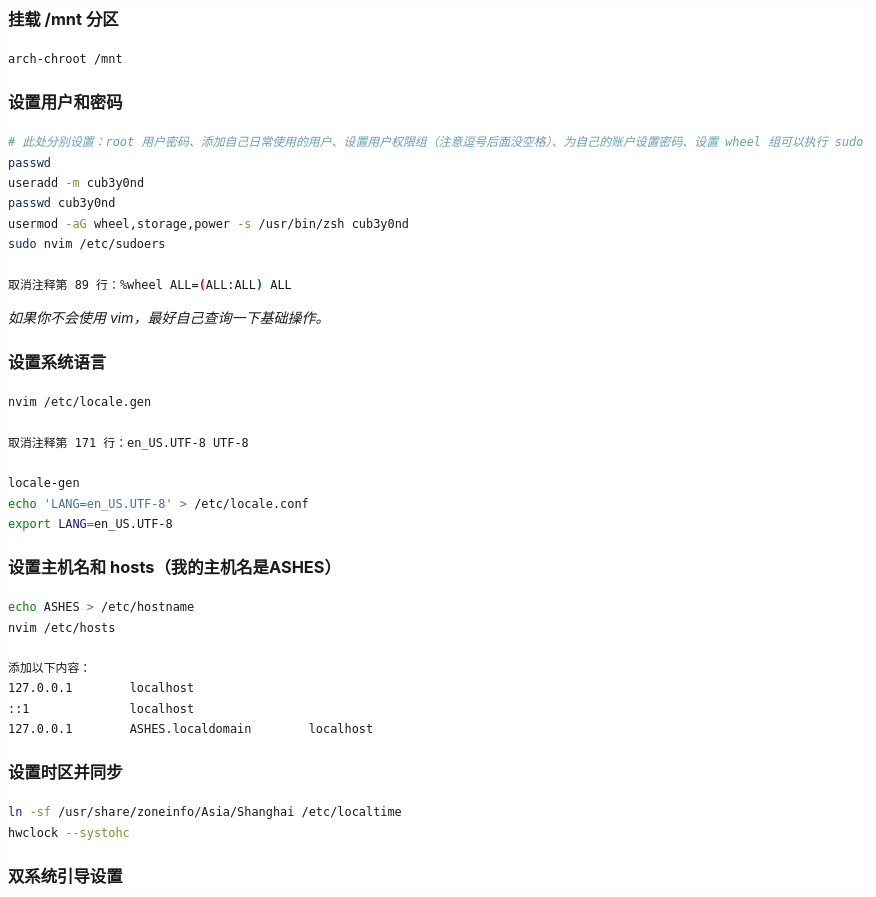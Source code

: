 ### 挂载 /mnt 分区

```bash
arch-chroot /mnt
```

### 设置用户和密码

```bash
# 此处分别设置：root 用户密码、添加自己日常使用的用户、设置用户权限组（注意逗号后面没空格）、为自己的账户设置密码、设置 wheel 组可以执行 sudo
passwd
useradd -m cub3y0nd
passwd cub3y0nd
usermod -aG wheel,storage,power -s /usr/bin/zsh cub3y0nd
sudo nvim /etc/sudoers

取消注释第 89 行：%wheel ALL=(ALL:ALL) ALL
```

*如果你不会使用 vim，最好自己查询一下基础操作。*

### 设置系统语言

```bash
nvim /etc/locale.gen

取消注释第 171 行：en_US.UTF-8 UTF-8

locale-gen
echo 'LANG=en_US.UTF-8' > /etc/locale.conf
export LANG=en_US.UTF-8
```

### 设置主机名和 hosts（我的主机名是ASHES）

```bash
echo ASHES > /etc/hostname
nvim /etc/hosts

添加以下内容：
127.0.0.1        localhost
::1              localhost
127.0.0.1        ASHES.localdomain        localhost
```

### 设置时区并同步

```bash
ln -sf /usr/share/zoneinfo/Asia/Shanghai /etc/localtime
hwclock --systohc
```

### 双系统引导设置
